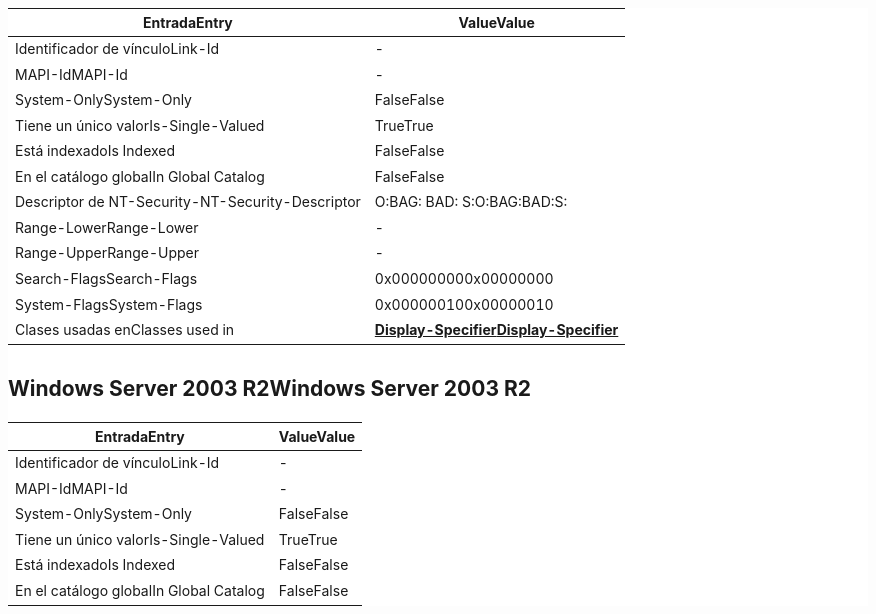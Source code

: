 

| <span data-ttu-id="687d2-153">Entrada</span><span class="sxs-lookup"><span data-stu-id="687d2-153">Entry</span></span> | <span data-ttu-id="687d2-154">Value</span><span class="sxs-lookup"><span data-stu-id="687d2-154">Value</span></span> |
|------------------------|------------------------------------------------------------|
| <span data-ttu-id="687d2-155">Identificador de vínculo</span><span class="sxs-lookup"><span data-stu-id="687d2-155">Link-Id</span></span>                | \-                                                         |
| <span data-ttu-id="687d2-156">MAPI-Id</span><span class="sxs-lookup"><span data-stu-id="687d2-156">MAPI-Id</span></span>                | \-                                                         |
| <span data-ttu-id="687d2-157">System-Only</span><span class="sxs-lookup"><span data-stu-id="687d2-157">System-Only</span></span>            | <span data-ttu-id="687d2-158">False</span><span class="sxs-lookup"><span data-stu-id="687d2-158">False</span></span>                                                      |
| <span data-ttu-id="687d2-159">Tiene un único valor</span><span class="sxs-lookup"><span data-stu-id="687d2-159">Is-Single-Valued</span></span>       | <span data-ttu-id="687d2-160">True</span><span class="sxs-lookup"><span data-stu-id="687d2-160">True</span></span>                                                       |
| <span data-ttu-id="687d2-161">Está indexado</span><span class="sxs-lookup"><span data-stu-id="687d2-161">Is Indexed</span></span>             | <span data-ttu-id="687d2-162">False</span><span class="sxs-lookup"><span data-stu-id="687d2-162">False</span></span>                                                      |
| <span data-ttu-id="687d2-163">En el catálogo global</span><span class="sxs-lookup"><span data-stu-id="687d2-163">In Global Catalog</span></span>      | <span data-ttu-id="687d2-164">False</span><span class="sxs-lookup"><span data-stu-id="687d2-164">False</span></span>                                                      |
| <span data-ttu-id="687d2-165">Descriptor de NT-Security-</span><span class="sxs-lookup"><span data-stu-id="687d2-165">NT-Security-Descriptor</span></span> | <span data-ttu-id="687d2-166">O:BAG: BAD: S:</span><span class="sxs-lookup"><span data-stu-id="687d2-166">O:BAG:BAD:S:</span></span>                                               |
| <span data-ttu-id="687d2-167">Range-Lower</span><span class="sxs-lookup"><span data-stu-id="687d2-167">Range-Lower</span></span>            | \-                                                         |
| <span data-ttu-id="687d2-168">Range-Upper</span><span class="sxs-lookup"><span data-stu-id="687d2-168">Range-Upper</span></span>            | \-                                                         |
| <span data-ttu-id="687d2-169">Search-Flags</span><span class="sxs-lookup"><span data-stu-id="687d2-169">Search-Flags</span></span>           | <span data-ttu-id="687d2-170">0x00000000</span><span class="sxs-lookup"><span data-stu-id="687d2-170">0x00000000</span></span>                                                 |
| <span data-ttu-id="687d2-171">System-Flags</span><span class="sxs-lookup"><span data-stu-id="687d2-171">System-Flags</span></span>           | <span data-ttu-id="687d2-172">0x00000010</span><span class="sxs-lookup"><span data-stu-id="687d2-172">0x00000010</span></span>                                                 |
| <span data-ttu-id="687d2-173">Clases usadas en</span><span class="sxs-lookup"><span data-stu-id="687d2-173">Classes used in</span></span>        | [<span data-ttu-id="687d2-174">**Display-Specifier**</span><span class="sxs-lookup"><span data-stu-id="687d2-174">**Display-Specifier**</span></span>](c-displayspecifier.md)<br/> |



## <a name="windows-server-2003-r2"></a><span data-ttu-id="687d2-175">Windows Server 2003 R2</span><span class="sxs-lookup"><span data-stu-id="687d2-175">Windows Server 2003 R2</span></span>



| <span data-ttu-id="687d2-176">Entrada</span><span class="sxs-lookup"><span data-stu-id="687d2-176">Entry</span></span> | <span data-ttu-id="687d2-177">Value</span><span class="sxs-lookup"><span data-stu-id="687d2-177">Value</span></span> |
|------------------------|------------------------------------------------------------|
| <span data-ttu-id="687d2-178">Identificador de vínculo</span><span class="sxs-lookup"><span data-stu-id="687d2-178">Link-Id</span></span>                | \-                                                         |
| <span data-ttu-id="687d2-179">MAPI-Id</span><span class="sxs-lookup"><span data-stu-id="687d2-179">MAPI-Id</span></span>                | \-                                                         |
| <span data-ttu-id="687d2-180">System-Only</span><span class="sxs-lookup"><span data-stu-id="687d2-180">System-Only</span></span>            | <span data-ttu-id="687d2-181">False</span><span class="sxs-lookup"><span data-stu-id="687d2-181">False</span></span>                                                      |
| <span data-ttu-id="687d2-182">Tiene un único valor</span><span class="sxs-lookup"><span data-stu-id="687d2-182">Is-Single-Valued</span></span>       | <span data-ttu-id="687d2-183">True</span><span class="sxs-lookup"><span data-stu-id="687d2-183">True</span></span>                                                       |
| <span data-ttu-id="687d2-184">Está indexado</span><span class="sxs-lookup"><span data-stu-id="687d2-184">Is Indexed</span></span>             | <span data-ttu-id="687d2-185">False</span><span class="sxs-lookup"><span data-stu-id="687d2-185">False</span></span>                                                      |
| <span data-ttu-id="687d2-186">En el catálogo global</span><span class="sxs-lookup"><span data-stu-id="687d2-186">In Global Catalog</span></span>      | <span data-ttu-id="687d2-187">False</span><span class="sxs-lookup"><span data-stu-id="687d2-187">False</span></span>                                                      |